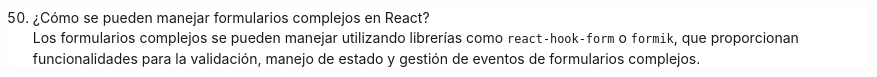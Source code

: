 50) ¿Cómo se pueden manejar formularios complejos en React?  
    Los formularios complejos se pueden manejar utilizando librerías como `react-hook-form` o `formik`, que proporcionan funcionalidades para la validación, manejo de estado y gestión de eventos de formularios complejos.

